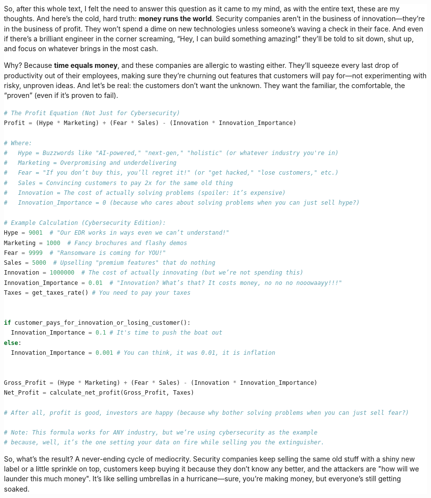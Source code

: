 So, after this whole text, I felt the need to answer this question as it came to my mind, as with the entire text, these are my thoughts. And here’s the cold, hard truth: **money runs the world**. Security companies aren’t in the business of innovation—they’re in the business of profit. They won’t spend a dime on new technologies unless someone’s waving a check in their face. And even if there’s a brilliant engineer in the corner screaming, “Hey, I can build something amazing!” they’ll be told to sit down, shut up, and focus on whatever brings in the most cash.

Why? Because **time equals money**, and these companies are allergic to wasting either. They’ll squeeze every last drop of productivity out of their employees, making sure they’re churning out features that customers will pay for—not experimenting with risky, unproven ideas. And let’s be real: the customers don’t want the unknown. They want the familiar, the comfortable, the “proven” (even if it’s proven to fail).

```python
# The Profit Equation (Not Just for Cybersecurity)
Profit = (Hype * Marketing) + (Fear * Sales) - (Innovation * Innovation_Importance)

# Where:
#   Hype = Buzzwords like "AI-powered," "next-gen," "holistic" (or whatever industry you're in)
#   Marketing = Overpromising and underdelivering
#   Fear = "If you don’t buy this, you’ll regret it!" (or "get hacked," "lose customers," etc.)
#   Sales = Convincing customers to pay 2x for the same old thing
#   Innovation = The cost of actually solving problems (spoiler: it’s expensive)
#   Innovation_Importance = 0 (because who cares about solving problems when you can just sell hype?)

# Example Calculation (Cybersecurity Edition):
Hype = 9001  # "Our EDR works in ways even we can’t understand!"
Marketing = 1000  # Fancy brochures and flashy demos
Fear = 9999  # "Ransomware is coming for YOU!"
Sales = 5000  # Upselling "premium features" that do nothing
Innovation = 1000000  # The cost of actually innovating (but we’re not spending this)
Innovation_Importance = 0.01  # "Innovation? What’s that? It costs money, no no no nooowaayy!!!"
Taxes = get_taxes_rate() # You need to pay your taxes


if customer_pays_for_innovation_or_losing_customer():
  Innovation_Importance = 0.1 # It's time to push the boat out
else:
  Innovation_Importance = 0.001 # You can think, it was 0.01, it is inflation 


Gross_Profit = (Hype * Marketing) + (Fear * Sales) - (Innovation * Innovation_Importance)
Net_Profit = calculate_net_profit(Gross_Profit, Taxes)

# After all, profit is good, investors are happy (because why bother solving problems when you can just sell fear?)

# Note: This formula works for ANY industry, but we’re using cybersecurity as the example
# because, well, it’s the one setting your data on fire while selling you the extinguisher.
```

So, what’s the result? A never-ending cycle of mediocrity. Security companies keep selling the same old stuff with a shiny new label or a little sprinkle on top, customers keep buying it because they don’t know any better, and the attackers are "how will we launder this much money". It’s like selling umbrellas in a hurricane—sure, you’re making money, but everyone’s still getting soaked.
